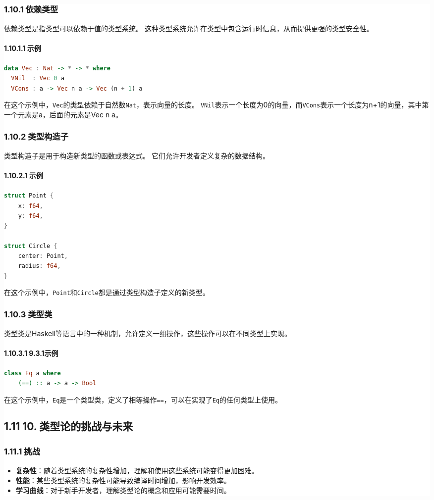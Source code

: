 ### 1.10.1 依赖类型

依赖类型是指类型可以依赖于值的类型系统。
这种类型系统允许在类型中包含运行时信息，从而提供更强的类型安全性。

#### 1.10.1.1 示例

```haskell
data Vec : Nat -> * -> * where
  VNil  : Vec 0 a
  VCons : a -> Vec n a -> Vec (n + 1) a
```

在这个示例中，`Vec`的类型依赖于自然数`Nat`，表示向量的长度。
`VNil`表示一个长度为0的向量，而`VCons`表示一个长度为n+1的向量，其中第一个元素是a，后面的元素是Vec n a。

### 1.10.2 类型构造子

类型构造子是用于构造新类型的函数或表达式。
它们允许开发者定义复杂的数据结构。

#### 1.10.2.1 示例

```rust
struct Point {
    x: f64,
    y: f64,
}

struct Circle {
    center: Point,
    radius: f64,
}
```

在这个示例中，`Point`和`Circle`都是通过类型构造子定义的新类型。

### 1.10.3 类型类

类型类是Haskell等语言中的一种机制，允许定义一组操作，这些操作可以在不同类型上实现。

#### 1.10.3.1 9.3.1示例

```haskell
class Eq a where
    (==) :: a -> a -> Bool
```

在这个示例中，`Eq`是一个类型类，定义了相等操作`==`，可以在实现了`Eq`的任何类型上使用。

## 1.11 10. 类型论的挑战与未来

### 1.11.1 挑战

- **复杂性**：随着类型系统的复杂性增加，理解和使用这些系统可能变得更加困难。
- **性能**：某些类型系统的复杂性可能导致编译时间增加，影响开发效率。
- **学习曲线**：对于新手开发者，理解类型论的概念和应用可能需要时间。
